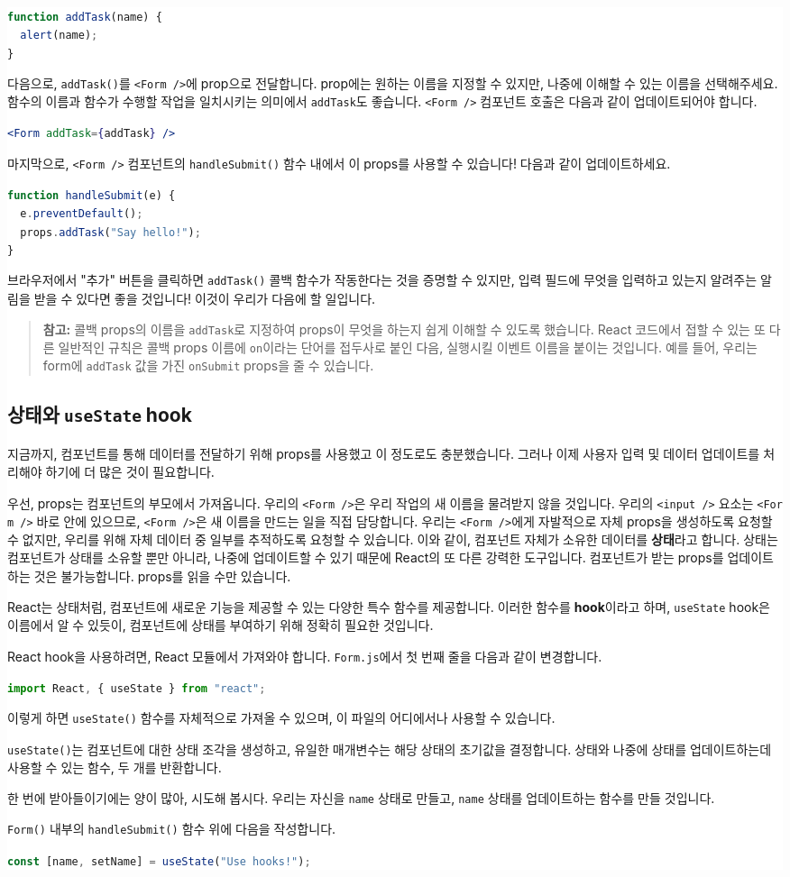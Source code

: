 ```jsx
function addTask(name) {
  alert(name);
}
```

다음으로, `addTask()`를 `<Form />`에 prop으로 전달합니다. prop에는 원하는 이름을 지정할 수 있지만, 나중에 이해할 수 있는 이름을 선택해주세요. 함수의 이름과 함수가 수행할 작업을 일치시키는 의미에서 `addTask`도 좋습니다. `<Form />` 컴포넌트 호출은 다음과 같이 업데이트되어야 합니다.

```jsx
<Form addTask={addTask} />
```

마지막으로, `<Form />` 컴포넌트의 `handleSubmit()` 함수 내에서 이 props를 사용할 수 있습니다! 다음과 같이 업데이트하세요.

```jsx
function handleSubmit(e) {
  e.preventDefault();
  props.addTask("Say hello!");
}
```

브라우저에서 "추가" 버튼을 클릭하면 `addTask()` 콜백 함수가 작동한다는 것을 증명할 수 있지만, 입력 필드에 무엇을 입력하고 있는지 알려주는 알림을 받을 수 있다면 좋을 것입니다! 이것이 우리가 다음에 할 일입니다.

> **참고:** 콜백 props의 이름을 `addTask`로 지정하여 props이 무엇을 하는지 쉽게 이해할 수 있도록 했습니다. React 코드에서 접할 수 있는 또 다른 일반적인 규칙은 콜백 props 이름에 `on`이라는 단어를 접두사로 붙인 다음, 실행시킬 이벤트 이름을 붙이는 것입니다. 예를 들어, 우리는 form에 `addTask` 값을 가진 `onSubmit` props을 줄 수 있습니다.

## 상태와 `useState` hook

지금까지, 컴포넌트를 통해 데이터를 전달하기 위해 props를 사용했고 이 정도로도 충분했습니다. 그러나 이제 사용자 입력 및 데이터 업데이트를 처리해야 하기에 더 많은 것이 필요합니다.

우선, props는 컴포넌트의 부모에서 가져옵니다. 우리의 `<Form />`은 우리 작업의 새 이름을 물려받지 않을 것입니다. 우리의 `<input />` 요소는 `<Form />` 바로 안에 있으므로, `<Form />`은 새 이름을 만드는 일을 직접 담당합니다. 우리는 `<Form />`에게 자발적으로 자체 props을 생성하도록 요청할 수 없지만, 우리를 위해 자체 데이터 중 일부를 추적하도록 요청할 수 있습니다. 이와 같이, 컴포넌트 자체가 소유한 데이터를 **상태**라고 합니다. 상태는 컴포넌트가 상태를 소유할 뿐만 아니라, 나중에 업데이트할 수 있기 때문에 React의 또 다른 강력한 도구입니다. 컴포넌트가 받는 props를 업데이트하는 것은 불가능합니다. props를 읽을 수만 있습니다.

React는 상태처럼, 컴포넌트에 새로운 기능을 제공할 수 있는 다양한 특수 함수를 제공합니다. 이러한 함수를 **hook**이라고 하며, `useState` hook은 이름에서 알 수 있듯이, 컴포넌트에 상태를 부여하기 위해 정확히 필요한 것입니다.

React hook을 사용하려면, React 모듈에서 가져와야 합니다. `Form.js`에서 첫 번째 줄을 다음과 같이 변경합니다.

```jsx
import React, { useState } from "react";
```

이렇게 하면 `useState()` 함수를 자체적으로 가져올 수 있으며, 이 파일의 어디에서나 사용할 수 있습니다.

`useState()`는 컴포넌트에 대한 상태 조각을 생성하고, 유일한 매개변수는 해당 상태의 초기값을 결정합니다. 상태와 나중에 상태를 업데이트하는데 사용할 수 있는 함수, 두 개를 반환합니다.

한 번에 받아들이기에는 양이 많아, 시도해 봅시다. 우리는 자신을 `name` 상태로 만들고, `name` 상태를 업데이트하는 함수를 만들 것입니다.

`Form()` 내부의 `handleSubmit()` 함수 위에 다음을 작성합니다.

```jsx
const [name, setName] = useState("Use hooks!");
```
